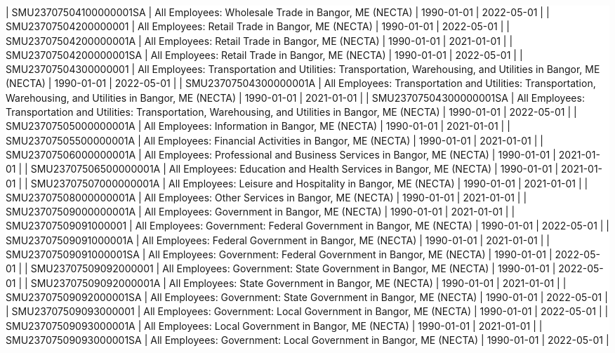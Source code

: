 | SMU23707504100000001SA | All Employees: Wholesale Trade in Bangor, ME (NECTA)                                                          | 1990-01-01          | 2022-05-01        |
| SMU23707504200000001   | All Employees: Retail Trade in Bangor, ME (NECTA)                                                             | 1990-01-01          | 2022-05-01        |
| SMU23707504200000001A  | All Employees: Retail Trade in Bangor, ME (NECTA)                                                             | 1990-01-01          | 2021-01-01        |
| SMU23707504200000001SA | All Employees: Retail Trade in Bangor, ME (NECTA)                                                             | 1990-01-01          | 2022-05-01        |
| SMU23707504300000001   | All Employees: Transportation and Utilities: Transportation, Warehousing, and Utilities in Bangor, ME (NECTA) | 1990-01-01          | 2022-05-01        |
| SMU23707504300000001A  | All Employees: Transportation and Utilities: Transportation, Warehousing, and Utilities in Bangor, ME (NECTA) | 1990-01-01          | 2021-01-01        |
| SMU23707504300000001SA | All Employees: Transportation and Utilities: Transportation, Warehousing, and Utilities in Bangor, ME (NECTA) | 1990-01-01          | 2022-05-01        |
| SMU23707505000000001A  | All Employees: Information in Bangor, ME (NECTA)                                                              | 1990-01-01          | 2021-01-01        |
| SMU23707505500000001A  | All Employees: Financial Activities in Bangor, ME (NECTA)                                                     | 1990-01-01          | 2021-01-01        |
| SMU23707506000000001A  | All Employees: Professional and Business Services in Bangor, ME (NECTA)                                       | 1990-01-01          | 2021-01-01        |
| SMU23707506500000001A  | All Employees: Education and Health Services in Bangor, ME (NECTA)                                            | 1990-01-01          | 2021-01-01        |
| SMU23707507000000001A  | All Employees: Leisure and Hospitality in Bangor, ME (NECTA)                                                  | 1990-01-01          | 2021-01-01        |
| SMU23707508000000001A  | All Employees: Other Services in Bangor, ME (NECTA)                                                           | 1990-01-01          | 2021-01-01        |
| SMU23707509000000001A  | All Employees: Government in Bangor, ME (NECTA)                                                               | 1990-01-01          | 2021-01-01        |
| SMU23707509091000001   | All Employees: Government: Federal Government in Bangor, ME (NECTA)                                           | 1990-01-01          | 2022-05-01        |
| SMU23707509091000001A  | All Employees: Federal Government in Bangor, ME (NECTA)                                                       | 1990-01-01          | 2021-01-01        |
| SMU23707509091000001SA | All Employees: Government: Federal Government in Bangor, ME (NECTA)                                           | 1990-01-01          | 2022-05-01        |
| SMU23707509092000001   | All Employees: Government: State Government in Bangor, ME (NECTA)                                             | 1990-01-01          | 2022-05-01        |
| SMU23707509092000001A  | All Employees: State Government in Bangor, ME (NECTA)                                                         | 1990-01-01          | 2021-01-01        |
| SMU23707509092000001SA | All Employees: Government: State Government in Bangor, ME (NECTA)                                             | 1990-01-01          | 2022-05-01        |
| SMU23707509093000001   | All Employees: Government: Local Government in Bangor, ME (NECTA)                                             | 1990-01-01          | 2022-05-01        |
| SMU23707509093000001A  | All Employees: Local Government in Bangor, ME (NECTA)                                                         | 1990-01-01          | 2021-01-01        |
| SMU23707509093000001SA | All Employees: Government: Local Government in Bangor, ME (NECTA)                                             | 1990-01-01          | 2022-05-01        |